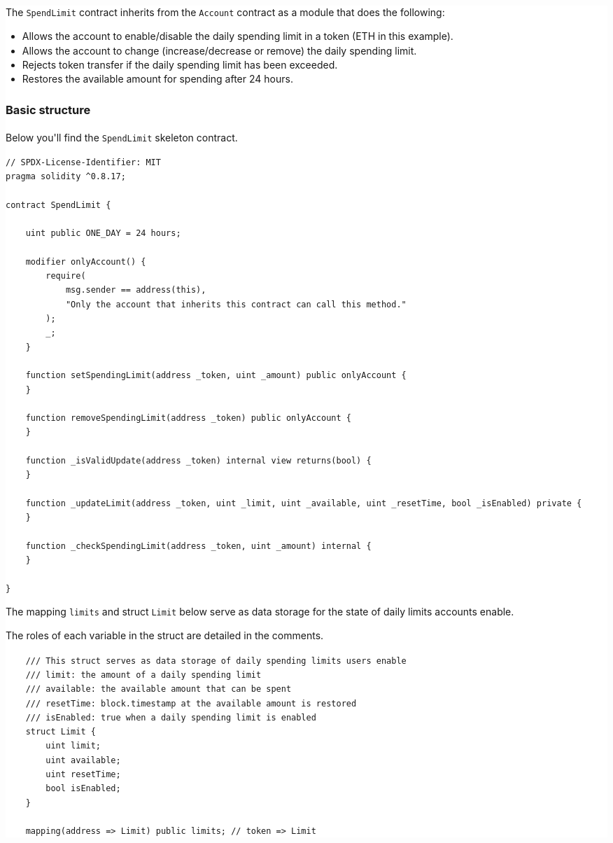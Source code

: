 The `SpendLimit` contract inherits from the `Account` contract as a module that does the following:

- Allows the account to enable/disable the daily spending limit in a token (ETH in this example).
- Allows the account to change (increase/decrease or remove) the daily spending limit.
- Rejects token transfer if the daily spending limit has been exceeded.
- Restores the available amount for spending after 24 hours.

### Basic structure

Below you'll find the `SpendLimit` skeleton contract.

```solidity
// SPDX-License-Identifier: MIT
pragma solidity ^0.8.17;

contract SpendLimit {

    uint public ONE_DAY = 24 hours;

    modifier onlyAccount() {
        require(
            msg.sender == address(this),
            "Only the account that inherits this contract can call this method."
        );
        _;
    }

    function setSpendingLimit(address _token, uint _amount) public onlyAccount {
    }

    function removeSpendingLimit(address _token) public onlyAccount {
    }

    function _isValidUpdate(address _token) internal view returns(bool) {
    }

    function _updateLimit(address _token, uint _limit, uint _available, uint _resetTime, bool _isEnabled) private {
    }

    function _checkSpendingLimit(address _token, uint _amount) internal {
    }

}
```

The mapping `limits` and struct `Limit` below serve as data storage for the state of daily limits accounts enable. 

The roles of each variable in the struct are detailed in the comments.

```solidity
    /// This struct serves as data storage of daily spending limits users enable
    /// limit: the amount of a daily spending limit
    /// available: the available amount that can be spent
    /// resetTime: block.timestamp at the available amount is restored
    /// isEnabled: true when a daily spending limit is enabled
    struct Limit {
        uint limit;
        uint available;
        uint resetTime;
        bool isEnabled;
    }

    mapping(address => Limit) public limits; // token => Limit
```
